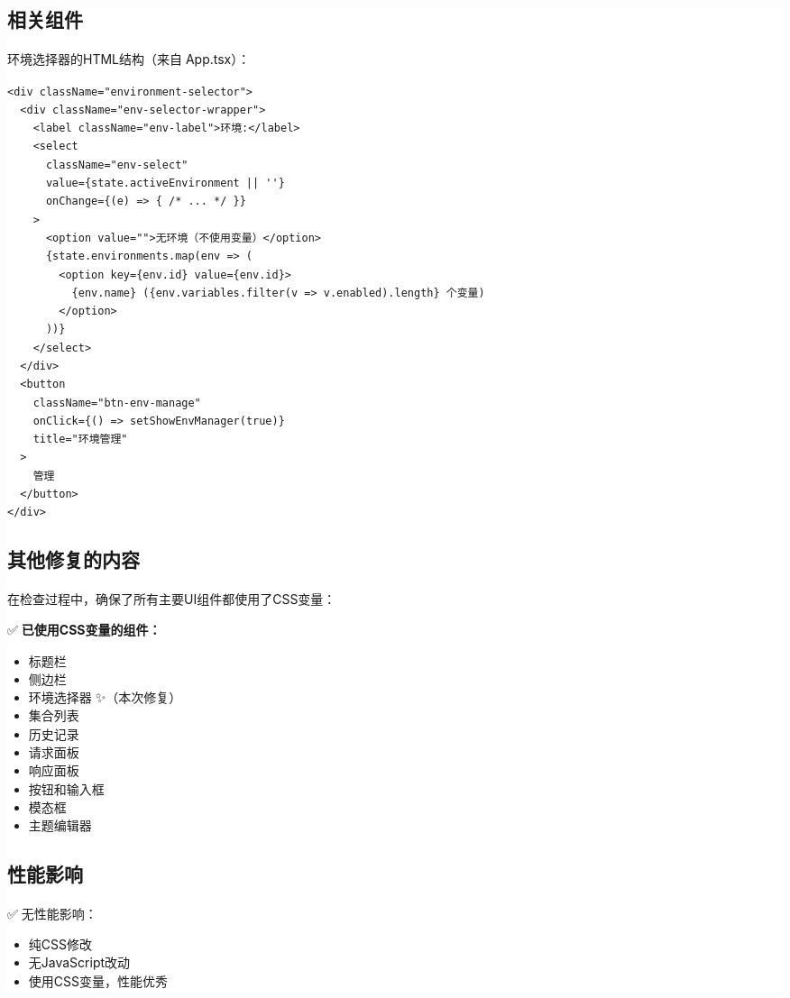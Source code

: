## 相关组件

环境选择器的HTML结构（来自 App.tsx）：

```tsx
<div className="environment-selector">
  <div className="env-selector-wrapper">
    <label className="env-label">环境:</label>
    <select 
      className="env-select"
      value={state.activeEnvironment || ''}
      onChange={(e) => { /* ... */ }}
    >
      <option value="">无环境（不使用变量）</option>
      {state.environments.map(env => (
        <option key={env.id} value={env.id}>
          {env.name} ({env.variables.filter(v => v.enabled).length} 个变量)
        </option>
      ))}
    </select>
  </div>
  <button 
    className="btn-env-manage"
    onClick={() => setShowEnvManager(true)}
    title="环境管理"
  >
    管理
  </button>
</div>
```

## 其他修复的内容

在检查过程中，确保了所有主要UI组件都使用了CSS变量：

✅ **已使用CSS变量的组件：**
- 标题栏
- 侧边栏
- 环境选择器 ✨（本次修复）
- 集合列表
- 历史记录
- 请求面板
- 响应面板
- 按钮和输入框
- 模态框
- 主题编辑器

## 性能影响

✅ 无性能影响：
- 纯CSS修改
- 无JavaScript改动
- 使用CSS变量，性能优秀

